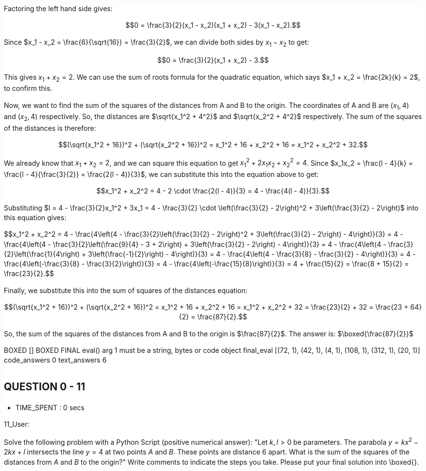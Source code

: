 Factoring the left hand side gives:

$$0 = \frac{3}{2}(x_1 - x_2)(x_1 + x_2) - 3(x_1 - x_2).$$

Since $x_1 - x_2 = \frac{6}{\sqrt{16}} = \frac{3}{2}$, we can divide both sides by $x_1 - x_2$ to get:

$$0 = \frac{3}{2}(x_1 + x_2) - 3.$$

This gives $x_1 + x_2 = 2$. We can use the sum of roots formula for the quadratic equation, which says $x_1 + x_2 = \frac{2k}{k} = 2$, to confirm this.

Now, we want to find the sum of the squares of the distances from A and B to the origin. The coordinates of A and B are $(x_1, 4)$ and $(x_2, 4)$ respectively. So, the distances are $\sqrt{x_1^2 + 4^2}$ and $\sqrt{x_2^2 + 4^2}$ respectively. The sum of the squares of the distances is therefore:

$$(\sqrt{x_1^2 + 16})^2 + (\sqrt{x_2^2 + 16})^2 = x_1^2 + 16 + x_2^2 + 16 = x_1^2 + x_2^2 + 32.$$

We already know that $x_1 + x_2 = 2$, and we can square this equation to get $x_1^2 + 2x_1x_2 + x_2^2 = 4$. Since $x_1x_2 = \frac{l - 4}{k} = \frac{l - 4}{\frac{3}{2}} = \frac{2(l - 4)}{3}$, we can substitute this into the equation above to get:

$$x_1^2 + x_2^2 = 4 - 2 \cdot \frac{2(l - 4)}{3} = 4 - \frac{4(l - 4)}{3}.$$

Substituting $l = 4 - \frac{3}{2}x_1^2 + 3x_1 = 4 - \frac{3}{2} \cdot \left(\frac{3}{2} - 2\right)^2 + 3\left(\frac{3}{2} - 2\right)$ into this equation gives:

$$x_1^2 + x_2^2 = 4 - \frac{4\left(4 - \frac{3}{2}\left(\frac{3}{2} - 2\right)^2 + 3\left(\frac{3}{2} - 2\right) - 4\right)}{3} = 4 - \frac{4\left(4 - \frac{3}{2}\left(\frac{9}{4} - 3 + 2\right) + 3\left(\frac{3}{2} - 2\right) - 4\right)}{3} = 4 - \frac{4\left(4 - \frac{3}{2}\left(\frac{1}{4\right) + 3\left(\frac{-1}{2}\right) - 4\right)}{3} = 4 - \frac{4\left(4 - \frac{3}{8} - \frac{3}{2} - 4\right)}{3} = 4 - \frac{4\left(-\frac{3}{8} - \frac{3}{2}\right)}{3} = 4 - \frac{4\left(-\frac{15}{8}\right)}{3} = 4 + \frac{15}{2} = \frac{8 + 15}{2} = \frac{23}{2}.$$

Finally, we substitute this into the sum of squares of the distances equation:

$$(\sqrt{x_1^2 + 16})^2 + (\sqrt{x_2^2 + 16})^2 = x_1^2 + 16 + x_2^2 + 16 = x_1^2 + x_2^2 + 32 = \frac{23}{2} + 32 = \frac{23 + 64}{2} = \frac{87}{2}.$$

So, the sum of the squares of the distances from A and B to the origin is $\frac{87}{2}$. The answer is: $\boxed{\frac{87}{2}}$

BOXED []
BOXED FINAL 
eval() arg 1 must be a string, bytes or code object final_eval
[(72, 1), (42, 1), (4, 1), (108, 1), (312, 1), (20, 1)]
code_answers 0 text_answers 6



## QUESTION 0 - 11 
- TIME_SPENT : 0 secs

11_User:

Solve the following problem with a Python Script (positive numerical answer):
"Let $k, l > 0$ be parameters. The parabola $y = kx^2 - 2kx + l$ intersects the line $y = 4$ at two points $A$ and $B$. These points are distance 6 apart. What is the sum of the squares of the distances from $A$ and $B$ to the origin?"
Write comments to indicate the steps you take. Please put your final solution into \boxed{}.
